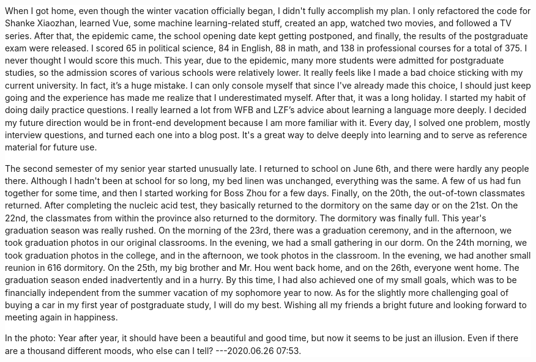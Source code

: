 When I got home, even though the winter vacation officially began, I didn't fully accomplish my plan. I only refactored the code for Shanke Xiaozhan, learned Vue, some machine learning-related stuff, created an app, watched two movies, and followed a TV series. After that, the epidemic came, the school opening date kept getting postponed, and finally, the results of the postgraduate exam were released. I scored 65 in political science, 84 in English, 88 in math, and 138 in professional courses for a total of 375. I never thought I would score this much. This year, due to the epidemic, many more students were admitted for postgraduate studies, so the admission scores of various schools were relatively lower. It really feels like I made a bad choice sticking with my current university. In fact, it’s a huge mistake. I can only console myself that since I've already made this choice, I should just keep going and the experience has made me realize that I underestimated myself. After that, it was a long holiday. I started my habit of doing daily practice questions. I really learned a lot from WFB and LZF’s advice about learning a language more deeply. I decided my future direction would be in front-end development because I am more familiar with it. Every day, I solved one problem, mostly interview questions, and turned each one into a blog post. It's a great way to delve deeply into learning and to serve as reference material for future use.

The second semester of my senior year started unusually late. I returned to school on June 6th, and there were hardly any people there. Although I hadn't been at school for so long, my bed linen was unchanged, everything was the same. A few of us had fun together for some time, and then I started working for Boss Zhou for a few days. Finally, on the 20th, the out-of-town classmates returned. After completing the nucleic acid test, they basically returned to the dormitory on the same day or on the 21st. On the 22nd, the classmates from within the province also returned to the dormitory. The dormitory was finally full. This year's graduation season was really rushed. On the morning of the 23rd, there was a graduation ceremony, and in the afternoon, we took graduation photos in our original classrooms. In the evening, we had a small gathering in our dorm. On the 24th morning, we took graduation photos in the college, and in the afternoon, we took photos in the classroom. In the evening, we had another small reunion in 616 dormitory. On the 25th, my big brother and Mr. Hou went back home, and on the 26th, everyone went home. The graduation season ended inadvertently and in a hurry. By this time, I had also achieved one of my small goals, which was to be financially independent from the summer vacation of my sophomore year to now. As for the slightly more challenging goal of buying a car in my first year of postgraduate study, I will do my best. Wishing all my friends a bright future and looking forward to meeting again in happiness.

In the photo:
Year after year, it should have been a beautiful and good time, but now it seems to be just an illusion. Even if there are a thousand different moods, who else can I tell? ---2020.06.26 07:53.